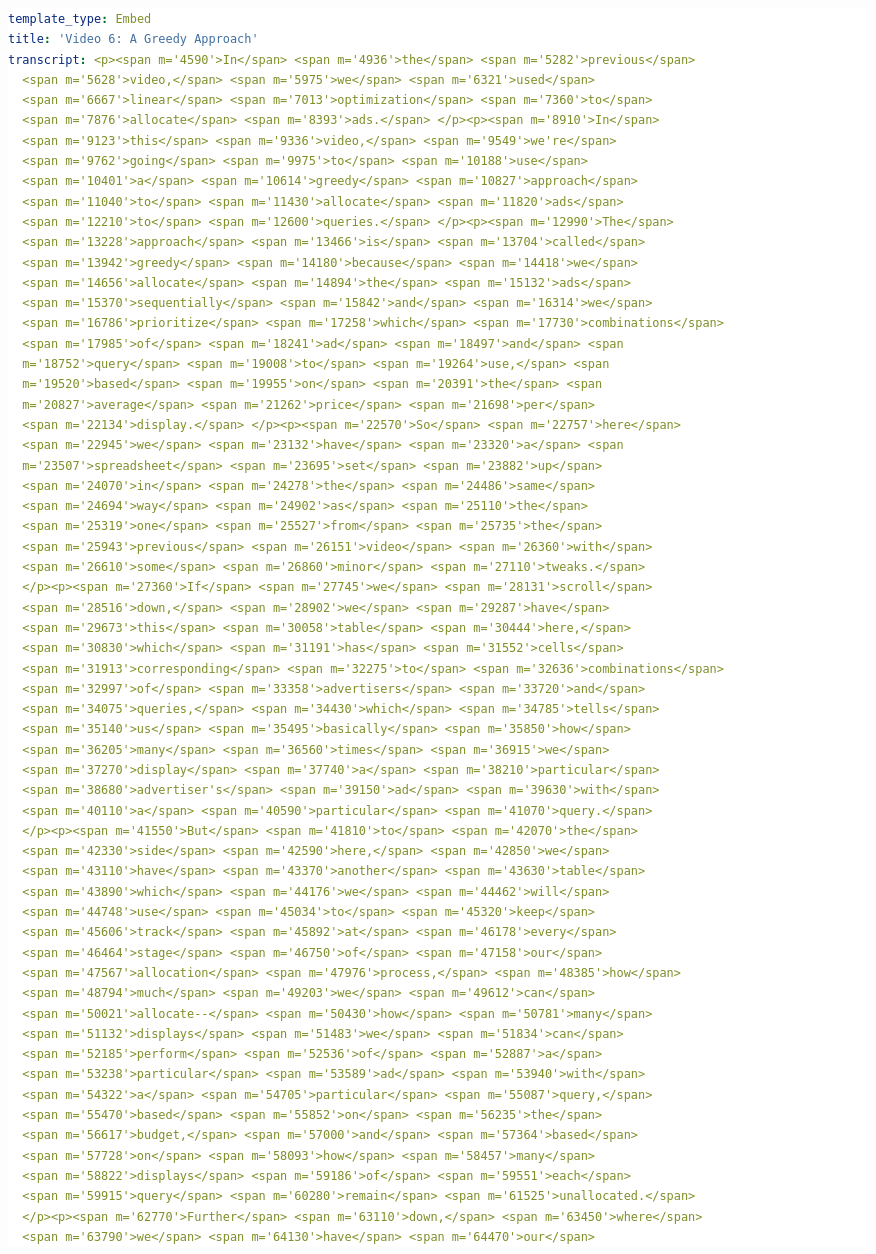 ```yaml
template_type: Embed
title: 'Video 6: A Greedy Approach'
transcript: <p><span m='4590'>In</span> <span m='4936'>the</span> <span m='5282'>previous</span>
  <span m='5628'>video,</span> <span m='5975'>we</span> <span m='6321'>used</span>
  <span m='6667'>linear</span> <span m='7013'>optimization</span> <span m='7360'>to</span>
  <span m='7876'>allocate</span> <span m='8393'>ads.</span> </p><p><span m='8910'>In</span>
  <span m='9123'>this</span> <span m='9336'>video,</span> <span m='9549'>we're</span>
  <span m='9762'>going</span> <span m='9975'>to</span> <span m='10188'>use</span>
  <span m='10401'>a</span> <span m='10614'>greedy</span> <span m='10827'>approach</span>
  <span m='11040'>to</span> <span m='11430'>allocate</span> <span m='11820'>ads</span>
  <span m='12210'>to</span> <span m='12600'>queries.</span> </p><p><span m='12990'>The</span>
  <span m='13228'>approach</span> <span m='13466'>is</span> <span m='13704'>called</span>
  <span m='13942'>greedy</span> <span m='14180'>because</span> <span m='14418'>we</span>
  <span m='14656'>allocate</span> <span m='14894'>the</span> <span m='15132'>ads</span>
  <span m='15370'>sequentially</span> <span m='15842'>and</span> <span m='16314'>we</span>
  <span m='16786'>prioritize</span> <span m='17258'>which</span> <span m='17730'>combinations</span>
  <span m='17985'>of</span> <span m='18241'>ad</span> <span m='18497'>and</span> <span
  m='18752'>query</span> <span m='19008'>to</span> <span m='19264'>use,</span> <span
  m='19520'>based</span> <span m='19955'>on</span> <span m='20391'>the</span> <span
  m='20827'>average</span> <span m='21262'>price</span> <span m='21698'>per</span>
  <span m='22134'>display.</span> </p><p><span m='22570'>So</span> <span m='22757'>here</span>
  <span m='22945'>we</span> <span m='23132'>have</span> <span m='23320'>a</span> <span
  m='23507'>spreadsheet</span> <span m='23695'>set</span> <span m='23882'>up</span>
  <span m='24070'>in</span> <span m='24278'>the</span> <span m='24486'>same</span>
  <span m='24694'>way</span> <span m='24902'>as</span> <span m='25110'>the</span>
  <span m='25319'>one</span> <span m='25527'>from</span> <span m='25735'>the</span>
  <span m='25943'>previous</span> <span m='26151'>video</span> <span m='26360'>with</span>
  <span m='26610'>some</span> <span m='26860'>minor</span> <span m='27110'>tweaks.</span>
  </p><p><span m='27360'>If</span> <span m='27745'>we</span> <span m='28131'>scroll</span>
  <span m='28516'>down,</span> <span m='28902'>we</span> <span m='29287'>have</span>
  <span m='29673'>this</span> <span m='30058'>table</span> <span m='30444'>here,</span>
  <span m='30830'>which</span> <span m='31191'>has</span> <span m='31552'>cells</span>
  <span m='31913'>corresponding</span> <span m='32275'>to</span> <span m='32636'>combinations</span>
  <span m='32997'>of</span> <span m='33358'>advertisers</span> <span m='33720'>and</span>
  <span m='34075'>queries,</span> <span m='34430'>which</span> <span m='34785'>tells</span>
  <span m='35140'>us</span> <span m='35495'>basically</span> <span m='35850'>how</span>
  <span m='36205'>many</span> <span m='36560'>times</span> <span m='36915'>we</span>
  <span m='37270'>display</span> <span m='37740'>a</span> <span m='38210'>particular</span>
  <span m='38680'>advertiser's</span> <span m='39150'>ad</span> <span m='39630'>with</span>
  <span m='40110'>a</span> <span m='40590'>particular</span> <span m='41070'>query.</span>
  </p><p><span m='41550'>But</span> <span m='41810'>to</span> <span m='42070'>the</span>
  <span m='42330'>side</span> <span m='42590'>here,</span> <span m='42850'>we</span>
  <span m='43110'>have</span> <span m='43370'>another</span> <span m='43630'>table</span>
  <span m='43890'>which</span> <span m='44176'>we</span> <span m='44462'>will</span>
  <span m='44748'>use</span> <span m='45034'>to</span> <span m='45320'>keep</span>
  <span m='45606'>track</span> <span m='45892'>at</span> <span m='46178'>every</span>
  <span m='46464'>stage</span> <span m='46750'>of</span> <span m='47158'>our</span>
  <span m='47567'>allocation</span> <span m='47976'>process,</span> <span m='48385'>how</span>
  <span m='48794'>much</span> <span m='49203'>we</span> <span m='49612'>can</span>
  <span m='50021'>allocate--</span> <span m='50430'>how</span> <span m='50781'>many</span>
  <span m='51132'>displays</span> <span m='51483'>we</span> <span m='51834'>can</span>
  <span m='52185'>perform</span> <span m='52536'>of</span> <span m='52887'>a</span>
  <span m='53238'>particular</span> <span m='53589'>ad</span> <span m='53940'>with</span>
  <span m='54322'>a</span> <span m='54705'>particular</span> <span m='55087'>query,</span>
  <span m='55470'>based</span> <span m='55852'>on</span> <span m='56235'>the</span>
  <span m='56617'>budget,</span> <span m='57000'>and</span> <span m='57364'>based</span>
  <span m='57728'>on</span> <span m='58093'>how</span> <span m='58457'>many</span>
  <span m='58822'>displays</span> <span m='59186'>of</span> <span m='59551'>each</span>
  <span m='59915'>query</span> <span m='60280'>remain</span> <span m='61525'>unallocated.</span>
  </p><p><span m='62770'>Further</span> <span m='63110'>down,</span> <span m='63450'>where</span>
  <span m='63790'>we</span> <span m='64130'>have</span> <span m='64470'>our</span>
```